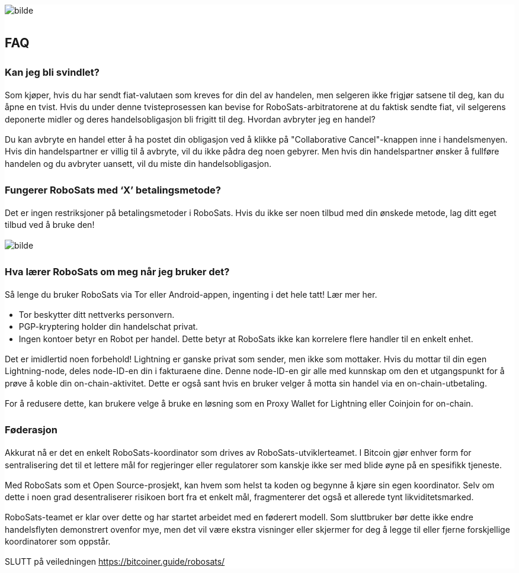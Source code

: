 ![bilde](assets/18.webp)

## FAQ

### Kan jeg bli svindlet?
Som kjøper, hvis du har sendt fiat-valutaen som kreves for din del av handelen, men selgeren ikke frigjør satsene til deg, kan du åpne en tvist. Hvis du under denne tvisteprosessen kan bevise for RoboSats-arbitratorene at du faktisk sendte fiat, vil selgerens deponerte midler og deres handelsobligasjon bli frigitt til deg. Hvordan avbryter jeg en handel?

Du kan avbryte en handel etter å ha postet din obligasjon ved å klikke på "Collaborative Cancel"-knappen inne i handelsmenyen. Hvis din handelspartner er villig til å avbryte, vil du ikke pådra deg noen gebyrer. Men hvis din handelspartner ønsker å fullføre handelen og du avbryter uansett, vil du miste din handelsobligasjon.

### Fungerer RoboSats med ‘X’ betalingsmetode?

Det er ingen restriksjoner på betalingsmetoder i RoboSats. Hvis du ikke ser noen tilbud med din ønskede metode, lag ditt eget tilbud ved å bruke den!

![bilde](assets/19.webp)

### Hva lærer RoboSats om meg når jeg bruker det?

Så lenge du bruker RoboSats via Tor eller Android-appen, ingenting i det hele tatt! Lær mer her.

- Tor beskytter ditt nettverks personvern.
- PGP-kryptering holder din handelschat privat.
- Ingen kontoer betyr en Robot per handel. Dette betyr at RoboSats ikke kan korrelere flere handler til en enkelt enhet.

Det er imidlertid noen forbehold! Lightning er ganske privat som sender, men ikke som mottaker. Hvis du mottar til din egen Lightning-node, deles node-ID-en din i fakturaene dine. Denne node-ID-en gir alle med kunnskap om den et utgangspunkt for å prøve å koble din on-chain-aktivitet. Dette er også sant hvis en bruker velger å motta sin handel via en on-chain-utbetaling.

For å redusere dette, kan brukere velge å bruke en løsning som en Proxy Wallet for Lightning eller Coinjoin for on-chain.

### Føderasjon

Akkurat nå er det en enkelt RoboSats-koordinator som drives av RoboSats-utviklerteamet. I Bitcoin gjør enhver form for sentralisering det til et lettere mål for regjeringer eller regulatorer som kanskje ikke ser med blide øyne på en spesifikk tjeneste.

Med RoboSats som et Open Source-prosjekt, kan hvem som helst ta koden og begynne å kjøre sin egen koordinator. Selv om dette i noen grad desentraliserer risikoen bort fra et enkelt mål, fragmenterer det også et allerede tynt likviditetsmarked.

RoboSats-teamet er klar over dette og har startet arbeidet med en føderert modell. Som sluttbruker bør dette ikke endre handelsflyten demonstrert ovenfor mye, men det vil være ekstra visninger eller skjermer for deg å legge til eller fjerne forskjellige koordinatorer som oppstår.

SLUTT på veiledningen
https://bitcoiner.guide/robosats/